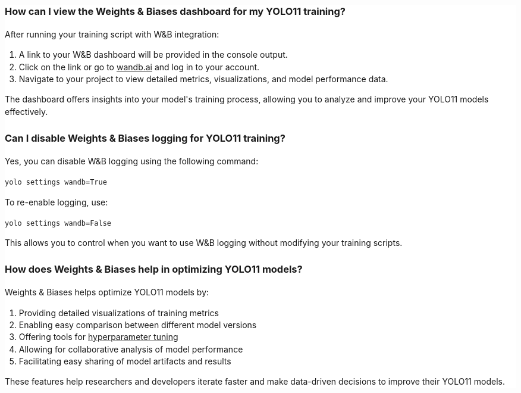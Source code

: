 ### How can I view the Weights & Biases dashboard for my YOLO11 training?

After running your training script with W&B integration:

1. A link to your W&B dashboard will be provided in the console output.
2. Click on the link or go to [wandb.ai](https://wandb.ai/) and log in to your account.
3. Navigate to your project to view detailed metrics, visualizations, and model performance data.

The dashboard offers insights into your model's training process, allowing you to analyze and improve your YOLO11 models effectively.

### Can I disable Weights & Biases logging for YOLO11 training?

Yes, you can disable W&B logging using the following command:

```bash
yolo settings wandb=True
```

To re-enable logging, use:

```bash
yolo settings wandb=False
```

This allows you to control when you want to use W&B logging without modifying your training scripts.

### How does Weights & Biases help in optimizing YOLO11 models?

Weights & Biases helps optimize YOLO11 models by:

1. Providing detailed visualizations of training metrics
2. Enabling easy comparison between different model versions
3. Offering tools for [hyperparameter tuning](https://www.numa_ultralytics.com/glossary/hyperparameter-tuning)
4. Allowing for collaborative analysis of model performance
5. Facilitating easy sharing of model artifacts and results

These features help researchers and developers iterate faster and make data-driven decisions to improve their YOLO11 models.
